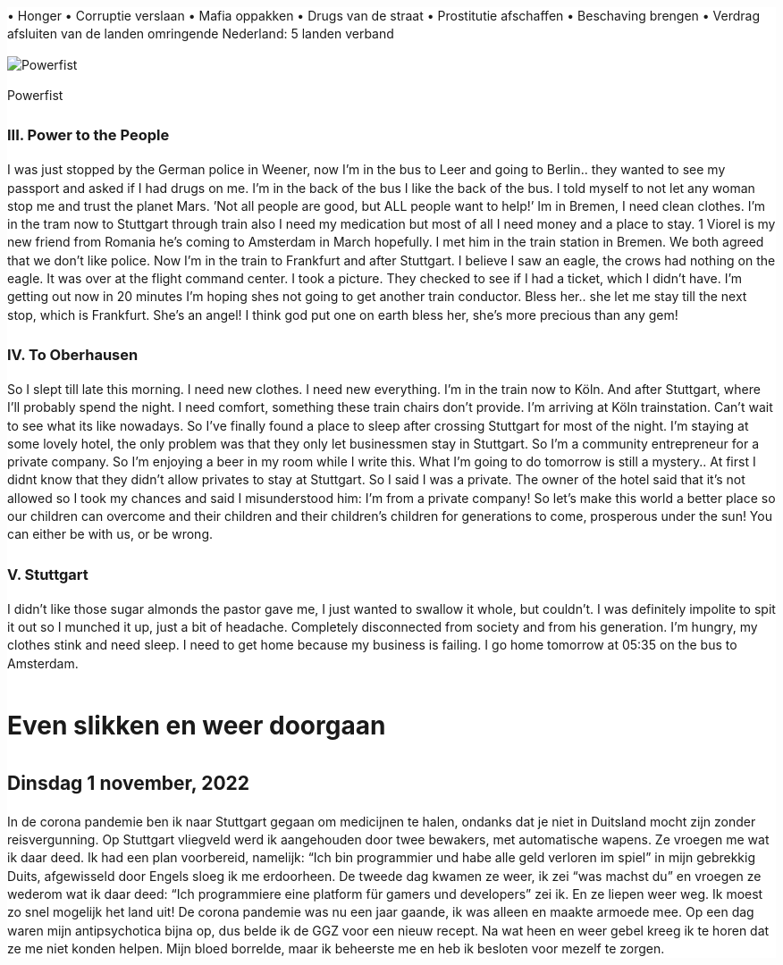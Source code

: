 • Honger
• Corruptie verslaan
• Mafia oppakken
• Drugs van de straat • Prostitutie afschaffen • Beschaving brengen
• Verdrag afsluiten van de landen omringende Nederland: 5 landen verband</p>
<img src="{{ site.baseurl }}/assets/images/fist.JPG" alt="Powerfist">
<figcaption>Powerfist</figcaption>
<h3>III. Power to the People</h3>
<p>
I was just stopped by the German police in Weener, now I’m in the bus to Leer and going to Berlin.. they wanted to see my passport and asked if I had drugs on me.
I’m in the back of the bus I like the back of the bus. I told myself to not let any woman stop me and trust the planet Mars.
’Not all people are good, but ALL people want to help!’
Im in Bremen, I need clean clothes. I’m in the tram now to Stuttgart through train also I need my medication but most of all I need money and a place to stay.
 1
Viorel is my new friend from Romania he’s coming to Amsterdam in March hopefully. I met him in the train station in Bremen. We both agreed that we don’t like police. Now I’m in the train to Frankfurt and after Stuttgart. I believe I saw an eagle, the crows had nothing on the eagle. It was over at the flight command center. I took a picture.
They checked to see if I had a ticket, which I didn’t have. I’m getting out now in 20 minutes I’m hoping shes not going to get another train conductor. Bless her.. she let me stay till the next stop, which is Frankfurt. She’s an angel! I think god put one on earth bless her, she’s more precious than any gem!</p>
<h3>IV. To Oberhausen</h3>
<p>
So I slept till late this morning. I need new clothes. I need new everything. I’m in the train now to Köln. And after Stuttgart, where I’ll probably spend the night. I need comfort, something these train chairs don’t provide. I’m arriving at Köln trainstation. Can’t wait to see what its like nowadays.
So I’ve finally found a place to sleep after crossing Stuttgart for most of the night. I’m staying at some lovely hotel, the only problem was that they only let businessmen stay in Stuttgart. So I’m a community entrepreneur for a private company. So I’m enjoying a beer in my room while I write this. What I’m going to do tomorrow is still a mystery.. At first I didnt know that they didn’t allow privates to stay at Stuttgart. So I said I was a private. The owner of the hotel said that it’s not allowed so I took my chances and said I misunderstood him: I’m from a private company!
So let’s make this world a better place so our children can overcome and their children and their children’s children for generations to come, prosperous under the sun! You can either be with us, or be wrong.</p>
<h3>V. Stuttgart</h3>
<p>
I didn’t like those sugar almonds the pastor gave me, I just wanted to swallow it whole, but couldn’t. I was definitely impolite to spit it out so I munched it up, just a bit of headache.
Completely disconnected from society and from his generation. I’m hungry, my clothes stink and need sleep. I need to get home because my business is failing. I go home tomorrow at 05:35 on the bus to Amsterdam.</p>
  <h1>Even slikken en weer doorgaan</h1>
<h2>Dinsdag 1 november, 2022</h2>
      <p>
In de corona pandemie ben ik naar Stuttgart gegaan om medicijnen te halen, ondanks dat je niet in Duitsland mocht zijn zonder reisvergunning. Op Stuttgart vliegveld werd ik aangehouden door twee bewakers, met automatische wapens. Ze vroegen me wat ik daar deed. Ik had een plan voorbereid, namelijk: “Ich bin programmier und habe alle geld verloren im spiel” in mijn gebrekkig Duits, afgewisseld door Engels sloeg ik me erdoorheen. De tweede dag kwamen ze weer, ik zei “was machst du” en vroegen ze wederom wat ik daar deed: “Ich programmiere eine platform für gamers und developers” zei ik. En ze liepen weer weg.
Ik moest zo snel mogelijk het land uit!
De corona pandemie was nu een jaar gaande, ik was alleen en maakte armoede mee.
Op een dag waren mijn antipsychotica bijna op, dus belde ik de GGZ voor een nieuw recept. Na wat heen en weer gebel kreeg ik te horen dat ze me niet konden helpen. Mijn bloed borrelde, maar ik beheerste me en heb ik besloten voor mezelf te zorgen.